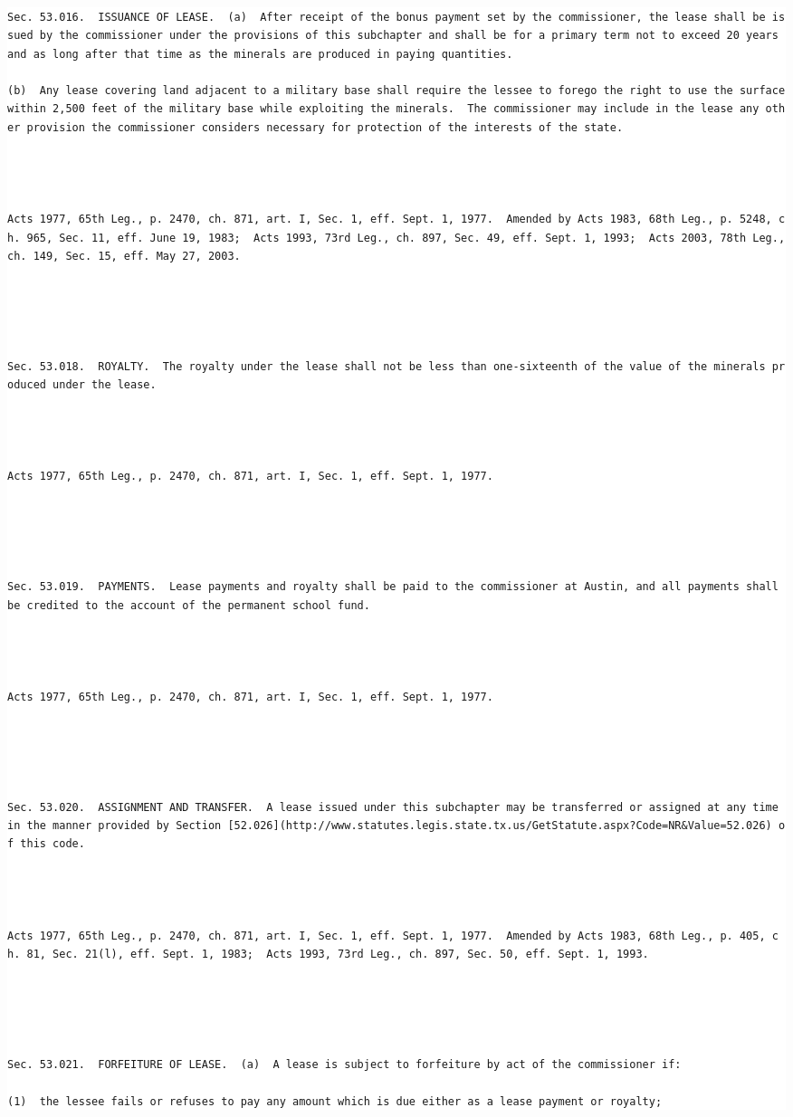     
    
    
    
    Sec. 53.016.  ISSUANCE OF LEASE.  (a)  After receipt of the bonus payment set by the commissioner, the lease shall be issued by the commissioner under the provisions of this subchapter and shall be for a primary term not to exceed 20 years and as long after that time as the minerals are produced in paying quantities.
    
    (b)  Any lease covering land adjacent to a military base shall require the lessee to forego the right to use the surface within 2,500 feet of the military base while exploiting the minerals.  The commissioner may include in the lease any other provision the commissioner considers necessary for protection of the interests of the state.
    
    
    
    
    Acts 1977, 65th Leg., p. 2470, ch. 871, art. I, Sec. 1, eff. Sept. 1, 1977.  Amended by Acts 1983, 68th Leg., p. 5248, ch. 965, Sec. 11, eff. June 19, 1983;  Acts 1993, 73rd Leg., ch. 897, Sec. 49, eff. Sept. 1, 1993;  Acts 2003, 78th Leg., ch. 149, Sec. 15, eff. May 27, 2003.
    
    
    
    
    
    Sec. 53.018.  ROYALTY.  The royalty under the lease shall not be less than one-sixteenth of the value of the minerals produced under the lease.
    
    
    
    
    Acts 1977, 65th Leg., p. 2470, ch. 871, art. I, Sec. 1, eff. Sept. 1, 1977.
    
    
    
    
    
    Sec. 53.019.  PAYMENTS.  Lease payments and royalty shall be paid to the commissioner at Austin, and all payments shall be credited to the account of the permanent school fund.
    
    
    
    
    Acts 1977, 65th Leg., p. 2470, ch. 871, art. I, Sec. 1, eff. Sept. 1, 1977.
    
    
    
    
    
    Sec. 53.020.  ASSIGNMENT AND TRANSFER.  A lease issued under this subchapter may be transferred or assigned at any time in the manner provided by Section [52.026](http://www.statutes.legis.state.tx.us/GetStatute.aspx?Code=NR&Value=52.026) of this code.
    
    
    
    
    Acts 1977, 65th Leg., p. 2470, ch. 871, art. I, Sec. 1, eff. Sept. 1, 1977.  Amended by Acts 1983, 68th Leg., p. 405, ch. 81, Sec. 21(l), eff. Sept. 1, 1983;  Acts 1993, 73rd Leg., ch. 897, Sec. 50, eff. Sept. 1, 1993.
    
    
    
    
    
    Sec. 53.021.  FORFEITURE OF LEASE.  (a)  A lease is subject to forfeiture by act of the commissioner if:
    
    (1)  the lessee fails or refuses to pay any amount which is due either as a lease payment or royalty;
    